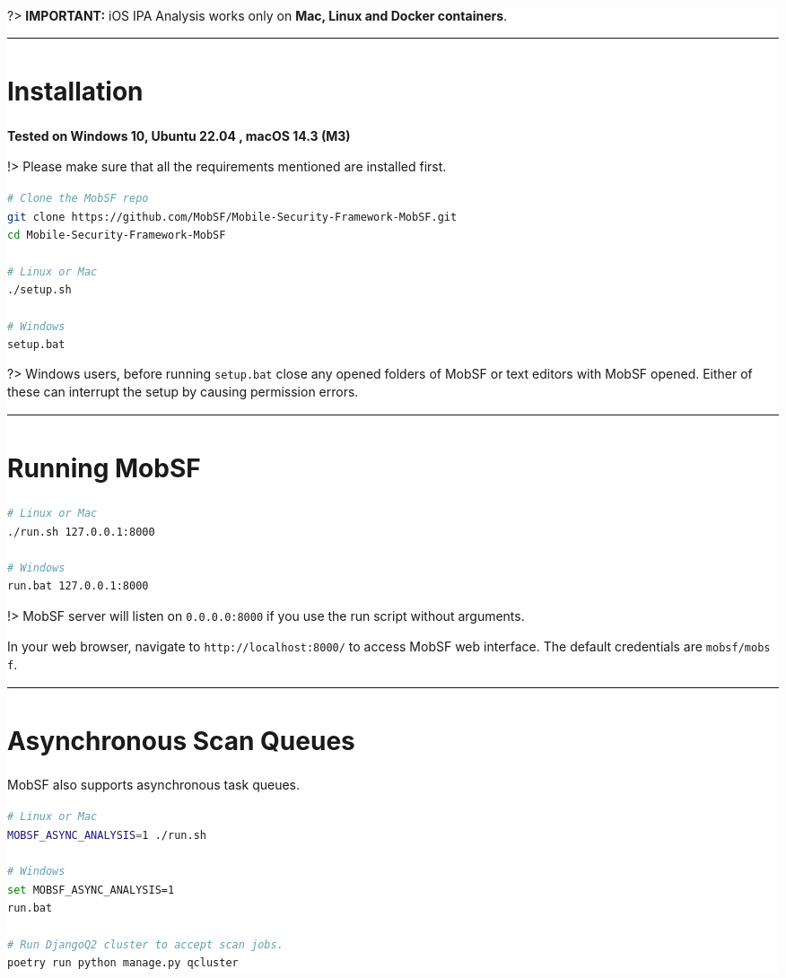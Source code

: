 
?> **IMPORTANT:** iOS IPA Analysis works only on **Mac, Linux and Docker containers**.

***

# Installation

**Tested on Windows 10, Ubuntu 22.04 , macOS 14.3 (M3)**

!> Please make sure that all the requirements mentioned are installed first.

```bash
# Clone the MobSF repo
git clone https://github.com/MobSF/Mobile-Security-Framework-MobSF.git
cd Mobile-Security-Framework-MobSF

# Linux or Mac
./setup.sh

# Windows
setup.bat
```

?> Windows users, before running `setup.bat` close any opened folders of MobSF or text editors with MobSF opened. Either of these can interrupt the setup by causing permission errors.

***

# Running MobSF

```bash
# Linux or Mac
./run.sh 127.0.0.1:8000

# Windows
run.bat 127.0.0.1:8000
``` 

!> MobSF server will listen on `0.0.0.0:8000` if you use the run script without arguments.

In your web browser, navigate to `http://localhost:8000/` to access MobSF web interface. The default credentials are `mobsf/mobsf`.
***

# Asynchronous Scan Queues

MobSF also supports asynchronous task queues.

```bash
# Linux or Mac
MOBSF_ASYNC_ANALYSIS=1 ./run.sh

# Windows
set MOBSF_ASYNC_ANALYSIS=1
run.bat

# Run DjangoQ2 cluster to accept scan jobs.
poetry run python manage.py qcluster
```
